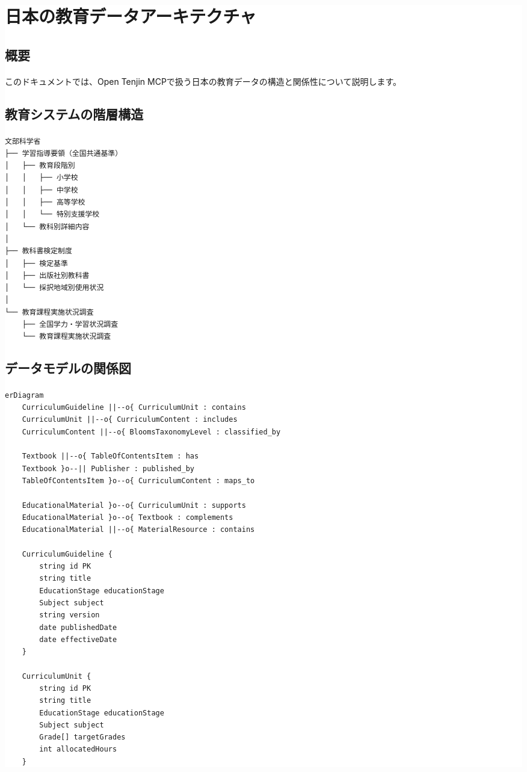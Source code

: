 # 日本の教育データアーキテクチャ

## 概要

このドキュメントでは、Open Tenjin MCPで扱う日本の教育データの構造と関係性について説明します。

## 教育システムの階層構造

```
文部科学省
├── 学習指導要領（全国共通基準）
│   ├── 教育段階別
│   │   ├── 小学校
│   │   ├── 中学校
│   │   ├── 高等学校
│   │   └── 特別支援学校
│   └── 教科別詳細内容
│
├── 教科書検定制度
│   ├── 検定基準
│   ├── 出版社別教科書
│   └── 採択地域別使用状況
│
└── 教育課程実施状況調査
    ├── 全国学力・学習状況調査
    └── 教育課程実施状況調査
```

## データモデルの関係図

```mermaid
erDiagram
    CurriculumGuideline ||--o{ CurriculumUnit : contains
    CurriculumUnit ||--o{ CurriculumContent : includes
    CurriculumContent ||--o{ BloomsTaxonomyLevel : classified_by
    
    Textbook ||--o{ TableOfContentsItem : has
    Textbook }o--|| Publisher : published_by
    TableOfContentsItem }o--o{ CurriculumContent : maps_to
    
    EducationalMaterial }o--o{ CurriculumUnit : supports
    EducationalMaterial }o--o{ Textbook : complements
    EducationalMaterial ||--o{ MaterialResource : contains
    
    CurriculumGuideline {
        string id PK
        string title
        EducationStage educationStage
        Subject subject
        string version
        date publishedDate
        date effectiveDate
    }
    
    CurriculumUnit {
        string id PK
        string title
        EducationStage educationStage
        Subject subject
        Grade[] targetGrades
        int allocatedHours
    }
```